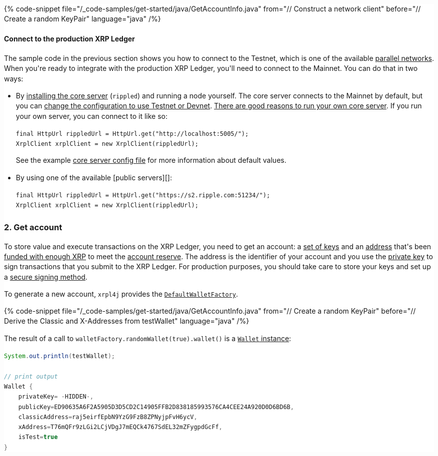 {% code-snippet file="/_code-samples/get-started/java/GetAccountInfo.java" from="// Construct a network client" before="// Create a random KeyPair" language="java" /%}

#### Connect to the production XRP Ledger

The sample code in the previous section shows you how to connect to the Testnet, which is one of the available [parallel networks](../../concepts/networks-and-servers/parallel-networks.md). When you're ready to integrate with the production XRP Ledger, you'll need to connect to the Mainnet. You can do that in two ways:

* By [installing the core server](../../infrastructure/installation/index.md) (`rippled`) and running a node yourself. The core server connects to the Mainnet by default, but you can [change the configuration to use Testnet or Devnet](../../infrastructure/configuration/connect-your-rippled-to-the-xrp-test-net.md). [There are good reasons to run your own core server](../../concepts/networks-and-servers/index.md#reasons-to-run-your-own-server). If you run your own server, you can connect to it like so:

    ```
    final HttpUrl rippledUrl = HttpUrl.get("http://localhost:5005/");
    XrplClient xrplClient = new XrplClient(rippledUrl);
    ```

    See the example [core server config file](https://github.com/XRPLF/rippled/blob/c0a0b79d2d483b318ce1d82e526bd53df83a4a2c/cfg/rippled-example.cfg#L1562) for more information about default values.

* By using one of the available [public servers][]:

    ```
    final HttpUrl rippledUrl = HttpUrl.get("https://s2.ripple.com:51234/");
    XrplClient xrplClient = new XrplClient(rippledUrl);
    ```

### 2. Get account

To store value and execute transactions on the XRP Ledger, you need to get an account: a [set of keys](../../concepts/accounts/cryptographic-keys.md#key-components) and an [address](../../concepts/accounts/addresses.md) that's been [funded with enough XRP](../../concepts/accounts/accounts.md#creating-accounts) to meet the [account reserve](../../concepts/accounts/reserves.md). The address is the identifier of your account and you use the [private key](../../concepts/accounts/cryptographic-keys.md#private-key) to sign transactions that you submit to the XRP Ledger. For production purposes, you should take care to store your keys and set up a [secure signing method](../../concepts/transactions/secure-signing.md).

To generate a new account, `xrpl4j` provides the [`DefaultWalletFactory`](https://javadoc.io/doc/org.xrpl/xrpl4j-keypairs/latest/org/xrpl/xrpl4j/wallet/DefaultWalletFactory.html).

{% code-snippet file="/_code-samples/get-started/java/GetAccountInfo.java" from="// Create a random KeyPair" before="// Derive the Classic and X-Addresses from testWallet" language="java" /%}


The result of a call to `walletFactory.randomWallet(true).wallet()` is a [`Wallet` instance](https://javadoc.io/doc/org.xrpl/xrpl4j-keypairs/latest/org/xrpl/xrpl4j/wallet/Wallet.html):

```java
System.out.println(testWallet);

// print output
Wallet {
    privateKey= -HIDDEN-,
    publicKey=ED90635A6F2A5905D3D5CD2C14905FFB2D838185993576CA4CEE24A920D0D6BD6B,
    classicAddress=raj5eirfEpbN9YzG9FzB8ZPNyjpFvH6ycV,
    xAddress=T76mQFr9zLGi2LCjVDgJ7mEQCk4767SdEL32mZFygpdGcFf,
    isTest=true
}
```
